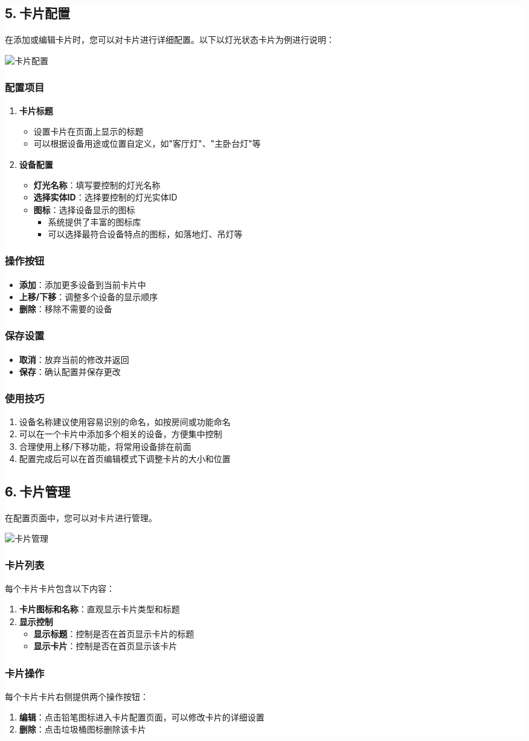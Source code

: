## 5. 卡片配置
在添加或编辑卡片时，您可以对卡片进行详细配置。以下以灯光状态卡片为例进行说明：

![卡片配置](/card_edit.png)

### 配置项目
1. **卡片标题**
   - 设置卡片在页面上显示的标题
   - 可以根据设备用途或位置自定义，如"客厅灯"、"主卧台灯"等

2. **设备配置**
   - **灯光名称**：填写要控制的灯光名称
   - **选择实体ID**：选择要控制的灯光实体ID
   - **图标**：选择设备显示的图标
     - 系统提供了丰富的图标库
     - 可以选择最符合设备特点的图标，如落地灯、吊灯等

### 操作按钮
- **添加**：添加更多设备到当前卡片中
- **上移/下移**：调整多个设备的显示顺序
- **删除**：移除不需要的设备

### 保存设置
- **取消**：放弃当前的修改并返回
- **保存**：确认配置并保存更改

### 使用技巧
1. 设备名称建议使用容易识别的命名，如按房间或功能命名
2. 可以在一个卡片中添加多个相关的设备，方便集中控制
3. 合理使用上移/下移功能，将常用设备排在前面
4. 配置完成后可以在首页编辑模式下调整卡片的大小和位置

## 6. 卡片管理
在配置页面中，您可以对卡片进行管理。

![卡片管理](/config.png)

### 卡片列表
每个卡片卡片包含以下内容：
1. **卡片图标和名称**：直观显示卡片类型和标题
2. **显示控制**
   - **显示标题**：控制是否在首页显示卡片的标题
   - **显示卡片**：控制是否在首页显示该卡片

### 卡片操作
每个卡片卡片右侧提供两个操作按钮：
1. **编辑**：点击铅笔图标进入卡片配置页面，可以修改卡片的详细设置
2. **删除**：点击垃圾桶图标删除该卡片
